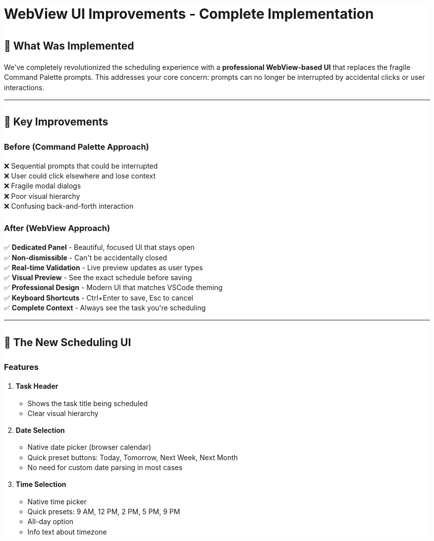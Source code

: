 # WebView UI Improvements - Complete Implementation

## 🎉 What Was Implemented

We've completely revolutionized the scheduling experience with a **professional WebView-based UI** that replaces the fragile Command Palette prompts. This addresses your core concern: prompts can no longer be interrupted by accidental clicks or user interactions.

---

## 🚀 Key Improvements

### Before (Command Palette Approach)

❌ Sequential prompts that could be interrupted  
❌ User could click elsewhere and lose context  
❌ Fragile modal dialogs  
❌ Poor visual hierarchy  
❌ Confusing back-and-forth interaction  

### After (WebView Approach)

✅ **Dedicated Panel** - Beautiful, focused UI that stays open  
✅ **Non-dismissible** - Can't be accidentally closed  
✅ **Real-time Validation** - Live preview updates as user types  
✅ **Visual Preview** - See the exact schedule before saving  
✅ **Professional Design** - Modern UI that matches VSCode theming  
✅ **Keyboard Shortcuts** - Ctrl+Enter to save, Esc to cancel  
✅ **Complete Context** - Always see the task you're scheduling  

---

## 🎨 The New Scheduling UI

### Features

1. **Task Header**
   - Shows the task title being scheduled
   - Clear visual hierarchy

2. **Date Selection**
   - Native date picker (browser calendar)
   - Quick preset buttons: Today, Tomorrow, Next Week, Next Month
   - No need for custom date parsing in most cases

3. **Time Selection**
   - Native time picker
   - Quick presets: 9 AM, 12 PM, 2 PM, 5 PM, 9 PM
   - All-day option
   - Info text about timezone
